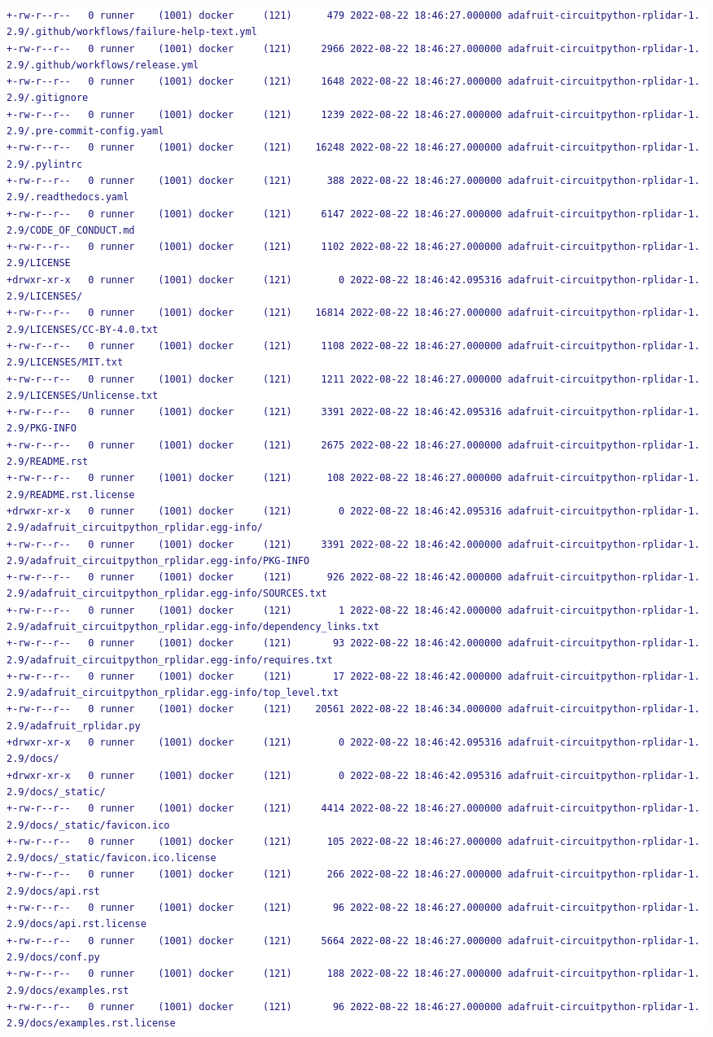 ```diff
+-rw-r--r--   0 runner    (1001) docker     (121)      479 2022-08-22 18:46:27.000000 adafruit-circuitpython-rplidar-1.2.9/.github/workflows/failure-help-text.yml
+-rw-r--r--   0 runner    (1001) docker     (121)     2966 2022-08-22 18:46:27.000000 adafruit-circuitpython-rplidar-1.2.9/.github/workflows/release.yml
+-rw-r--r--   0 runner    (1001) docker     (121)     1648 2022-08-22 18:46:27.000000 adafruit-circuitpython-rplidar-1.2.9/.gitignore
+-rw-r--r--   0 runner    (1001) docker     (121)     1239 2022-08-22 18:46:27.000000 adafruit-circuitpython-rplidar-1.2.9/.pre-commit-config.yaml
+-rw-r--r--   0 runner    (1001) docker     (121)    16248 2022-08-22 18:46:27.000000 adafruit-circuitpython-rplidar-1.2.9/.pylintrc
+-rw-r--r--   0 runner    (1001) docker     (121)      388 2022-08-22 18:46:27.000000 adafruit-circuitpython-rplidar-1.2.9/.readthedocs.yaml
+-rw-r--r--   0 runner    (1001) docker     (121)     6147 2022-08-22 18:46:27.000000 adafruit-circuitpython-rplidar-1.2.9/CODE_OF_CONDUCT.md
+-rw-r--r--   0 runner    (1001) docker     (121)     1102 2022-08-22 18:46:27.000000 adafruit-circuitpython-rplidar-1.2.9/LICENSE
+drwxr-xr-x   0 runner    (1001) docker     (121)        0 2022-08-22 18:46:42.095316 adafruit-circuitpython-rplidar-1.2.9/LICENSES/
+-rw-r--r--   0 runner    (1001) docker     (121)    16814 2022-08-22 18:46:27.000000 adafruit-circuitpython-rplidar-1.2.9/LICENSES/CC-BY-4.0.txt
+-rw-r--r--   0 runner    (1001) docker     (121)     1108 2022-08-22 18:46:27.000000 adafruit-circuitpython-rplidar-1.2.9/LICENSES/MIT.txt
+-rw-r--r--   0 runner    (1001) docker     (121)     1211 2022-08-22 18:46:27.000000 adafruit-circuitpython-rplidar-1.2.9/LICENSES/Unlicense.txt
+-rw-r--r--   0 runner    (1001) docker     (121)     3391 2022-08-22 18:46:42.095316 adafruit-circuitpython-rplidar-1.2.9/PKG-INFO
+-rw-r--r--   0 runner    (1001) docker     (121)     2675 2022-08-22 18:46:27.000000 adafruit-circuitpython-rplidar-1.2.9/README.rst
+-rw-r--r--   0 runner    (1001) docker     (121)      108 2022-08-22 18:46:27.000000 adafruit-circuitpython-rplidar-1.2.9/README.rst.license
+drwxr-xr-x   0 runner    (1001) docker     (121)        0 2022-08-22 18:46:42.095316 adafruit-circuitpython-rplidar-1.2.9/adafruit_circuitpython_rplidar.egg-info/
+-rw-r--r--   0 runner    (1001) docker     (121)     3391 2022-08-22 18:46:42.000000 adafruit-circuitpython-rplidar-1.2.9/adafruit_circuitpython_rplidar.egg-info/PKG-INFO
+-rw-r--r--   0 runner    (1001) docker     (121)      926 2022-08-22 18:46:42.000000 adafruit-circuitpython-rplidar-1.2.9/adafruit_circuitpython_rplidar.egg-info/SOURCES.txt
+-rw-r--r--   0 runner    (1001) docker     (121)        1 2022-08-22 18:46:42.000000 adafruit-circuitpython-rplidar-1.2.9/adafruit_circuitpython_rplidar.egg-info/dependency_links.txt
+-rw-r--r--   0 runner    (1001) docker     (121)       93 2022-08-22 18:46:42.000000 adafruit-circuitpython-rplidar-1.2.9/adafruit_circuitpython_rplidar.egg-info/requires.txt
+-rw-r--r--   0 runner    (1001) docker     (121)       17 2022-08-22 18:46:42.000000 adafruit-circuitpython-rplidar-1.2.9/adafruit_circuitpython_rplidar.egg-info/top_level.txt
+-rw-r--r--   0 runner    (1001) docker     (121)    20561 2022-08-22 18:46:34.000000 adafruit-circuitpython-rplidar-1.2.9/adafruit_rplidar.py
+drwxr-xr-x   0 runner    (1001) docker     (121)        0 2022-08-22 18:46:42.095316 adafruit-circuitpython-rplidar-1.2.9/docs/
+drwxr-xr-x   0 runner    (1001) docker     (121)        0 2022-08-22 18:46:42.095316 adafruit-circuitpython-rplidar-1.2.9/docs/_static/
+-rw-r--r--   0 runner    (1001) docker     (121)     4414 2022-08-22 18:46:27.000000 adafruit-circuitpython-rplidar-1.2.9/docs/_static/favicon.ico
+-rw-r--r--   0 runner    (1001) docker     (121)      105 2022-08-22 18:46:27.000000 adafruit-circuitpython-rplidar-1.2.9/docs/_static/favicon.ico.license
+-rw-r--r--   0 runner    (1001) docker     (121)      266 2022-08-22 18:46:27.000000 adafruit-circuitpython-rplidar-1.2.9/docs/api.rst
+-rw-r--r--   0 runner    (1001) docker     (121)       96 2022-08-22 18:46:27.000000 adafruit-circuitpython-rplidar-1.2.9/docs/api.rst.license
+-rw-r--r--   0 runner    (1001) docker     (121)     5664 2022-08-22 18:46:27.000000 adafruit-circuitpython-rplidar-1.2.9/docs/conf.py
+-rw-r--r--   0 runner    (1001) docker     (121)      188 2022-08-22 18:46:27.000000 adafruit-circuitpython-rplidar-1.2.9/docs/examples.rst
+-rw-r--r--   0 runner    (1001) docker     (121)       96 2022-08-22 18:46:27.000000 adafruit-circuitpython-rplidar-1.2.9/docs/examples.rst.license
```